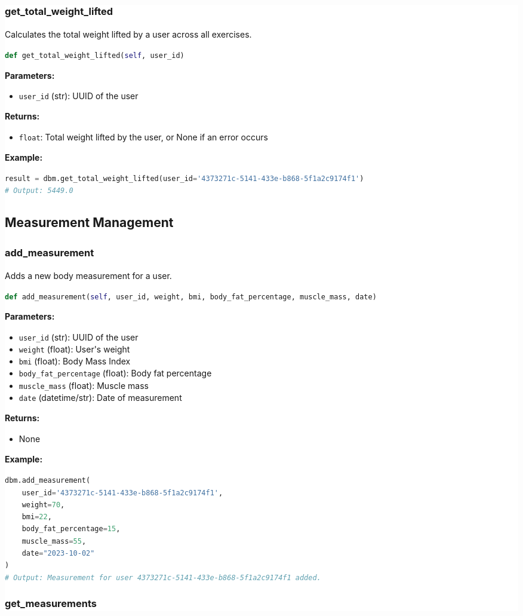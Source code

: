 ### get_total_weight_lifted

Calculates the total weight lifted by a user across all exercises.

```python
def get_total_weight_lifted(self, user_id)
```

**Parameters:**
- `user_id` (str): UUID of the user

**Returns:**
- `float`: Total weight lifted by the user, or None if an error occurs

**Example:**
```python
result = dbm.get_total_weight_lifted(user_id='4373271c-5141-433e-b868-5f1a2c9174f1')
# Output: 5449.0
```

## Measurement Management

### add_measurement

Adds a new body measurement for a user.

```python
def add_measurement(self, user_id, weight, bmi, body_fat_percentage, muscle_mass, date)
```

**Parameters:**
- `user_id` (str): UUID of the user
- `weight` (float): User's weight
- `bmi` (float): Body Mass Index
- `body_fat_percentage` (float): Body fat percentage
- `muscle_mass` (float): Muscle mass
- `date` (datetime/str): Date of measurement

**Returns:**
- None

**Example:**
```python
dbm.add_measurement(
    user_id='4373271c-5141-433e-b868-5f1a2c9174f1',
    weight=70,
    bmi=22,
    body_fat_percentage=15,
    muscle_mass=55,
    date="2023-10-02"
)
# Output: Measurement for user 4373271c-5141-433e-b868-5f1a2c9174f1 added.
```

### get_measurements
